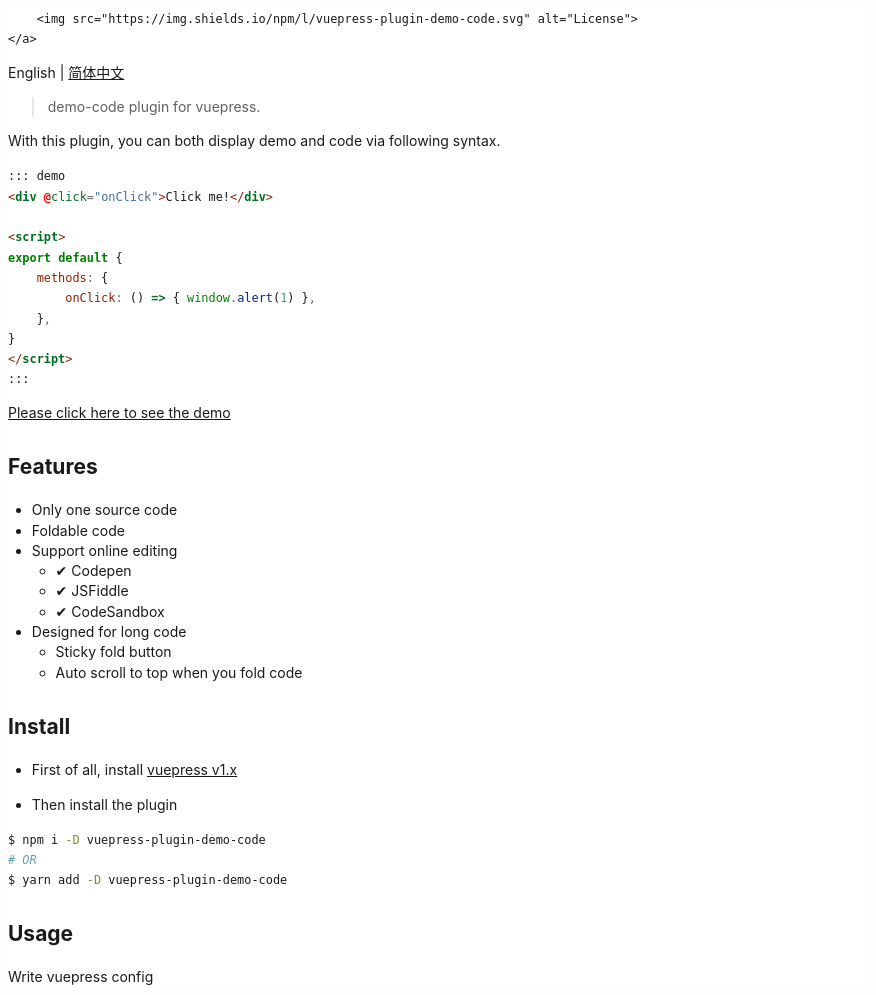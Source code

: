         <img src="https://img.shields.io/npm/l/vuepress-plugin-demo-code.svg" alt="License">
    </a>
</p>

English | <a href="https://buptsteve.github.io/vuepress-plugin-demo-code/zh/">简体中文</a>

> demo-code plugin for vuepress.

With this plugin, you can both display demo and code via following syntax.

```md
::: demo
<div @click="onClick">Click me!</div>

<script>
export default {
    methods: {
        onClick: () => { window.alert(1) },
    },
}
</script>
:::
```

<a href="https://buptsteve.github.io/vuepress-plugin-demo-code/example/#result">Please click here to see the demo</a>

## Features
* Only one source code
* Foldable code
* Support online editing
  * ✔ Codepen
  * ✔ JSFiddle
  * ✔ CodeSandbox
* Designed for long code
  * Sticky fold button
  * Auto scroll to top when you fold code

## Install

* First of all, install [vuepress v1.x](https://github.com/vuejs/vuepress)

* Then install the plugin

```bash
$ npm i -D vuepress-plugin-demo-code
# OR
$ yarn add -D vuepress-plugin-demo-code
```

## Usage
Write vuepress config
